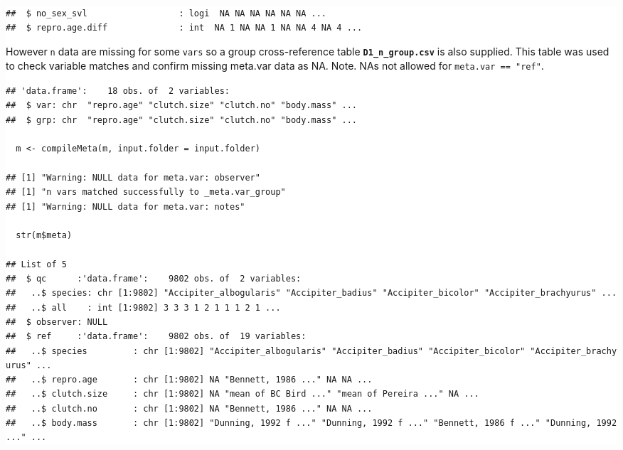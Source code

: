     ##  $ no_sex_svl                  : logi  NA NA NA NA NA NA ...
    ##  $ repro.age.diff              : int  NA 1 NA NA 1 NA NA 4 NA 4 ...

However `n` data are missing for some `vars` so a group cross-reference
table **`D1_n_group.csv`** is also supplied. This table was used to
check variable matches and confirm missing meta.var data as NA. Note.
NAs not allowed for `meta.var == "ref"`.

    ## 'data.frame':    18 obs. of  2 variables:
    ##  $ var: chr  "repro.age" "clutch.size" "clutch.no" "body.mass" ...
    ##  $ grp: chr  "repro.age" "clutch.size" "clutch.no" "body.mass" ...

      m <- compileMeta(m, input.folder = input.folder)

    ## [1] "Warning: NULL data for meta.var: observer"
    ## [1] "n vars matched successfully to _meta.var_group"
    ## [1] "Warning: NULL data for meta.var: notes"

      str(m$meta)

    ## List of 5
    ##  $ qc      :'data.frame':    9802 obs. of  2 variables:
    ##   ..$ species: chr [1:9802] "Accipiter_albogularis" "Accipiter_badius" "Accipiter_bicolor" "Accipiter_brachyurus" ...
    ##   ..$ all    : int [1:9802] 3 3 3 1 2 1 1 1 2 1 ...
    ##  $ observer: NULL
    ##  $ ref     :'data.frame':    9802 obs. of  19 variables:
    ##   ..$ species         : chr [1:9802] "Accipiter_albogularis" "Accipiter_badius" "Accipiter_bicolor" "Accipiter_brachyurus" ...
    ##   ..$ repro.age       : chr [1:9802] NA "Bennett, 1986 ..." NA NA ...
    ##   ..$ clutch.size     : chr [1:9802] NA "mean of BC Bird ..." "mean of Pereira ..." NA ...
    ##   ..$ clutch.no       : chr [1:9802] NA "Bennett, 1986 ..." NA NA ...
    ##   ..$ body.mass       : chr [1:9802] "Dunning, 1992 f ..." "Dunning, 1992 f ..." "Bennett, 1986 f ..." "Dunning, 1992 ..." ...